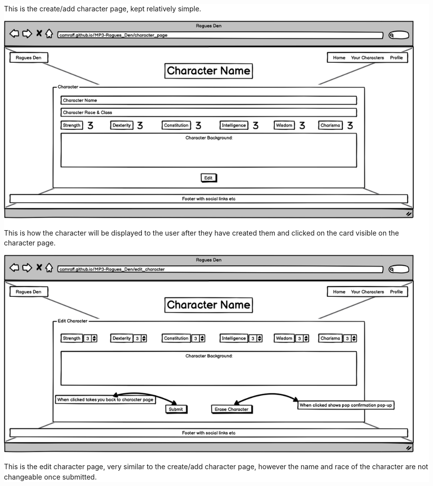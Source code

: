 This is the create/add character page, kept relatively simple.

<img src="readme-images/wireframes/character-page.png" height="400">

This is how the character will be displayed to the user after they have created them and clicked on the card visible on the character page.

<img src="readme-images/wireframes/edit-character.png" height="400">

This is the edit character page, very similar to the create/add character page, however the name and race of the character are not changeable once submitted.

